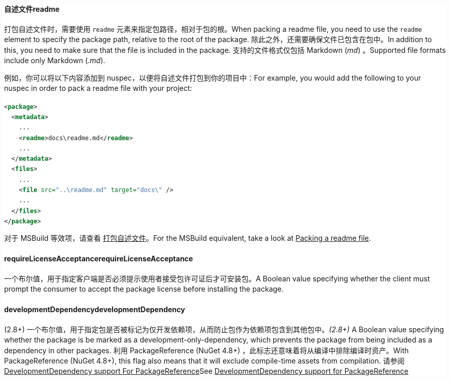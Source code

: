 #### <a name="readme"></a><span data-ttu-id="5f799-194">自述文件</span><span class="sxs-lookup"><span data-stu-id="5f799-194">readme</span></span>

<span data-ttu-id="5f799-195">打包自述文件时，需要使用 `readme` 元素来指定包路径，相对于包的根。</span><span class="sxs-lookup"><span data-stu-id="5f799-195">When packing a readme file, you need to use the `readme` element to specify the package path, relative to the root of the package.</span></span> <span data-ttu-id="5f799-196">除此之外，还需要确保文件已包含在包中。</span><span class="sxs-lookup"><span data-stu-id="5f799-196">In addition to this, you need to make sure that the file is included in the package.</span></span> <span data-ttu-id="5f799-197">支持的文件格式仅包括 Markdown (*md*) 。</span><span class="sxs-lookup"><span data-stu-id="5f799-197">Supported file formats include only Markdown (*.md*).</span></span>

<span data-ttu-id="5f799-198">例如，你可以将以下内容添加到 nuspec，以便将自述文件打包到你的项目中：</span><span class="sxs-lookup"><span data-stu-id="5f799-198">For example, you would add the following to your nuspec in order to pack a readme file with your project:</span></span>

```xml
<package>
  <metadata>
    ...
    <readme>docs\readme.md</readme>
    ...
  </metadata>
  <files>
    ...
    <file src="..\readme.md" target="docs\" />
    ...
  </files>
</package>
```

<span data-ttu-id="5f799-199">对于 MSBuild 等效项，请查看 [打包自述文件](msbuild-targets.md#packagereadmefile)。</span><span class="sxs-lookup"><span data-stu-id="5f799-199">For the MSBuild equivalent, take a look at [Packing a readme file](msbuild-targets.md#packagereadmefile).</span></span>

#### <a name="requirelicenseacceptance"></a><span data-ttu-id="5f799-200">requireLicenseAcceptance</span><span class="sxs-lookup"><span data-stu-id="5f799-200">requireLicenseAcceptance</span></span>
<span data-ttu-id="5f799-201">一个布尔值，用于指定客户端是否必须提示使用者接受包许可证后才可安装包。</span><span class="sxs-lookup"><span data-stu-id="5f799-201">A Boolean value specifying whether the client must prompt the consumer to accept the package license before installing the package.</span></span>

#### <a name="developmentdependency"></a><span data-ttu-id="5f799-202">developmentDependency</span><span class="sxs-lookup"><span data-stu-id="5f799-202">developmentDependency</span></span>
<span data-ttu-id="5f799-203">(2.8+) 一个布尔值，用于指定包是否被标记为仅开发依赖项，从而防止包作为依赖项包含到其他包中。</span><span class="sxs-lookup"><span data-stu-id="5f799-203">*(2.8+)* A Boolean value specifying whether the package is be marked as a development-only-dependency, which prevents the package from being included as a dependency in other packages.</span></span> <span data-ttu-id="5f799-204">利用 PackageReference (NuGet 4.8+)  ，此标志还意味着将从编译中排除编译时资产。</span><span class="sxs-lookup"><span data-stu-id="5f799-204">With PackageReference (NuGet 4.8+), this flag also means that it will exclude compile-time assets from compilation.</span></span> <span data-ttu-id="5f799-205">请参阅 [DevelopmentDependency support For PackageReference](https://github.com/NuGet/Home/wiki/DevelopmentDependency-support-for-PackageReference)</span><span class="sxs-lookup"><span data-stu-id="5f799-205">See [DevelopmentDependency support for PackageReference](https://github.com/NuGet/Home/wiki/DevelopmentDependency-support-for-PackageReference)</span></span>
